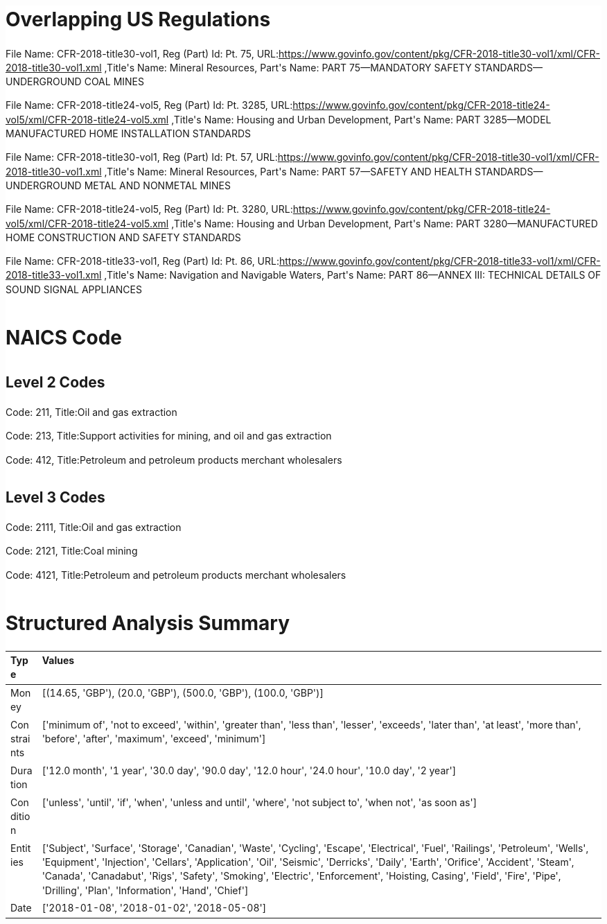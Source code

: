 
# Overlapping US Regulations
File Name: CFR-2018-title30-vol1, Reg (Part) Id: Pt. 75, URL:https://www.govinfo.gov/content/pkg/CFR-2018-title30-vol1/xml/CFR-2018-title30-vol1.xml
,Title's Name: Mineral Resources, Part's Name: PART 75—MANDATORY SAFETY STANDARDS—UNDERGROUND COAL MINES

File Name: CFR-2018-title24-vol5, Reg (Part) Id: Pt. 3285, URL:https://www.govinfo.gov/content/pkg/CFR-2018-title24-vol5/xml/CFR-2018-title24-vol5.xml
,Title's Name: Housing and Urban Development, Part's Name: PART 3285—MODEL MANUFACTURED HOME INSTALLATION STANDARDS

File Name: CFR-2018-title30-vol1, Reg (Part) Id: Pt. 57, URL:https://www.govinfo.gov/content/pkg/CFR-2018-title30-vol1/xml/CFR-2018-title30-vol1.xml
,Title's Name: Mineral Resources, Part's Name: PART 57—SAFETY AND HEALTH STANDARDS—UNDERGROUND METAL AND NONMETAL MINES

File Name: CFR-2018-title24-vol5, Reg (Part) Id: Pt. 3280, URL:https://www.govinfo.gov/content/pkg/CFR-2018-title24-vol5/xml/CFR-2018-title24-vol5.xml
,Title's Name: Housing and Urban Development, Part's Name: PART 3280—MANUFACTURED HOME CONSTRUCTION AND SAFETY STANDARDS

File Name: CFR-2018-title33-vol1, Reg (Part) Id: Pt. 86, URL:https://www.govinfo.gov/content/pkg/CFR-2018-title33-vol1/xml/CFR-2018-title33-vol1.xml
,Title's Name: Navigation and Navigable Waters, Part's Name: PART 86—ANNEX III: TECHNICAL DETAILS OF SOUND SIGNAL APPLIANCES




# NAICS Code
## Level 2 Codes
Code: 211, Title:Oil and gas extraction

Code: 213, Title:Support activities for mining, and oil and gas extraction

Code: 412, Title:Petroleum and petroleum products merchant wholesalers




## Level 3 Codes
Code: 2111, Title:Oil and gas extraction

Code: 2121, Title:Coal mining

Code: 4121, Title:Petroleum and petroleum products merchant wholesalers







# Structured Analysis Summary
| Type        | Values                                                                                                                                                                                                                                                                                                                                                                                                                                                  |
|:------------|:--------------------------------------------------------------------------------------------------------------------------------------------------------------------------------------------------------------------------------------------------------------------------------------------------------------------------------------------------------------------------------------------------------------------------------------------------------|
| Money       | [(14.65, 'GBP'), (20.0, 'GBP'), (500.0, 'GBP'), (100.0, 'GBP')]                                                                                                                                                                                                                                                                                                                                                                                         |
| Constraints | ['minimum of', 'not to exceed', 'within', 'greater than', 'less than', 'lesser', 'exceeds', 'later than', 'at least', 'more than', 'before', 'after', 'maximum', 'exceed', 'minimum']                                                                                                                                                                                                                                                                   |
| Duration    | ['12.0 month', '1 year', '30.0 day', '90.0 day', '12.0 hour', '24.0 hour', '10.0 day', '2 year']                                                                                                                                                                                                                                                                                                                                                        |
| Condition   | ['unless', 'until', 'if', 'when', 'unless and until', 'where', 'not subject to', 'when not', 'as soon as']                                                                                                                                                                                                                                                                                                                                              |
| Entities    | ['Subject', 'Surface', 'Storage', 'Canadian', 'Waste', 'Cycling', 'Escape', 'Electrical', 'Fuel', 'Railings', 'Petroleum', 'Wells', 'Equipment', 'Injection', 'Cellars', 'Application', 'Oil', 'Seismic', 'Derricks', 'Daily', 'Earth', 'Orifice', 'Accident', 'Steam', 'Canada', 'Canadabut', 'Rigs', 'Safety', 'Smoking', 'Electric', 'Enforcement', 'Hoisting, Casing', 'Field', 'Fire', 'Pipe', 'Drilling', 'Plan', 'Information', 'Hand', 'Chief'] |
| Date        | ['2018-01-08', '2018-01-02', '2018-05-08']                                                                                                                                                                                                                                                                                                                                                                                                              |
